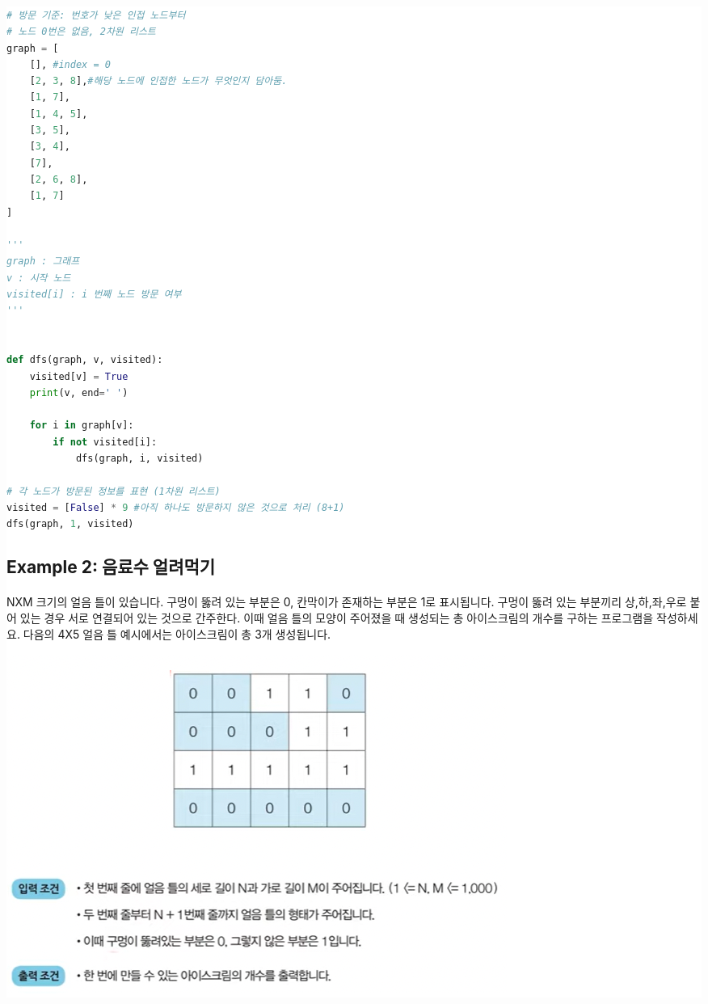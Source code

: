 ```python
# 방문 기준: 번호가 낮은 인접 노드부터
# 노드 0번은 없음, 2차원 리스트
graph = [
    [], #index = 0
    [2, 3, 8],#해당 노드에 인접한 노드가 무엇인지 담아둠.
    [1, 7],
    [1, 4, 5],
    [3, 5],
    [3, 4],
    [7],
    [2, 6, 8],
    [1, 7]
]

'''
graph : 그래프
v : 시작 노드
visited[i] : i 번째 노드 방문 여부
'''


def dfs(graph, v, visited):
    visited[v] = True
    print(v, end=' ')

    for i in graph[v]:
        if not visited[i]:
            dfs(graph, i, visited)

# 각 노드가 방문된 정보를 표현 (1차원 리스트)
visited = [False] * 9 #아직 하나도 방문하지 않은 것으로 처리 (8+1)
dfs(graph, 1, visited)
```

## Example 2: 음료수 얼려먹기

NXM 크기의 얼음 틀이 있습니다. 구멍이 뚫려 있는 부분은 0, 칸막이가 존재하는 부분은 1로 표시됩니다. 구멍이 뚫려 있는 부분끼리 상,하,좌,우로 붙어 있는 경우 서로 연결되어 있는 것으로 간주한다. 이때 얼음 틀의 모양이 주어졌을 때 생성되는 총 아이스크림의 개수를 구하는 프로그램을 작성하세요. 다음의 4X5 얼음 틀 예시에서는 아이스크림이 총 3개 생성됩니다.

![image-20230430172715877](/../images/2023-04-30-Graph_based_DSA/image-20230430172715877.png)

